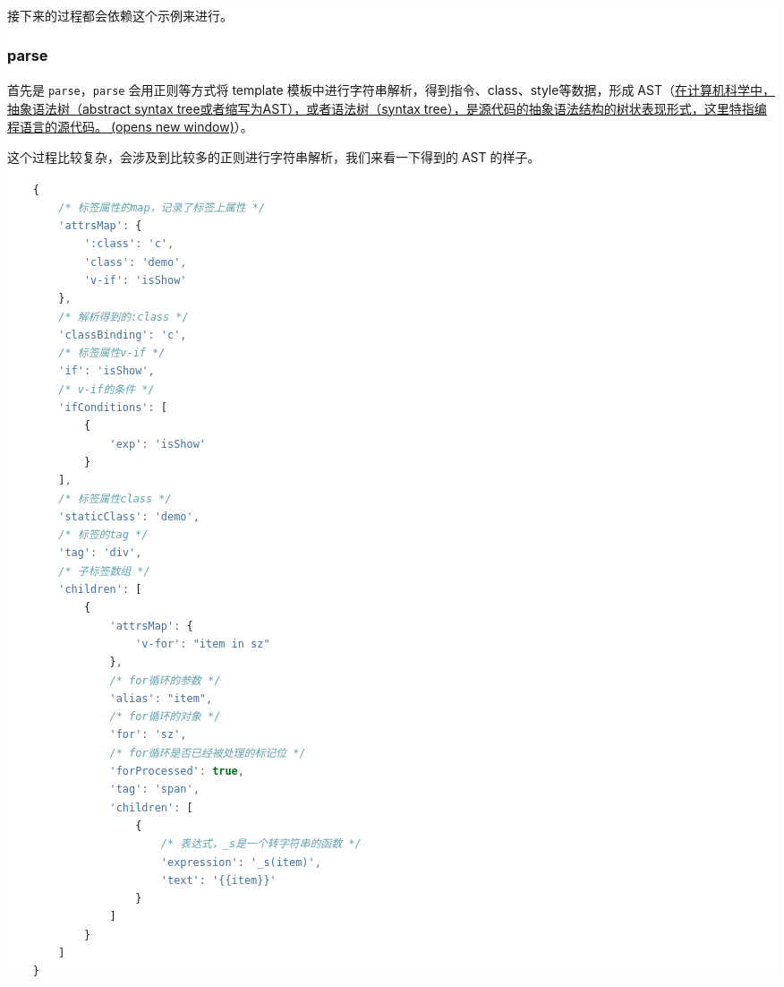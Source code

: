 接下来的过程都会依赖这个示例来进行。

### parse

首先是 `parse`，`parse` 会用正则等方式将 template 模板中进行字符串解析，得到指令、class、style等数据，形成
AST（[在计算机科学中，抽象语法树（abstract syntax tree或者缩写为AST），或者语法树（syntax
tree），是源代码的抽象语法结构的树状表现形式，这里特指编程语言的源代码。 (opens new
window)](https://zh.wikipedia.org/wiki/%E6%8A%BD%E8%B1%A1%E8%AA%9E%E6%B3%95%E6%A8%B9)）。

这个过程比较复杂，会涉及到比较多的正则进行字符串解析，我们来看一下得到的 AST 的样子。
```javascript
    {
        /* 标签属性的map，记录了标签上属性 */
        'attrsMap': {
            ':class': 'c',
            'class': 'demo',
            'v-if': 'isShow'
        },
        /* 解析得到的:class */
        'classBinding': 'c',
        /* 标签属性v-if */
        'if': 'isShow',
        /* v-if的条件 */
        'ifConditions': [
            {
                'exp': 'isShow'
            }
        ],
        /* 标签属性class */
        'staticClass': 'demo',
        /* 标签的tag */
        'tag': 'div',
        /* 子标签数组 */
        'children': [
            {
                'attrsMap': {
                    'v-for': "item in sz"
                },
                /* for循环的参数 */
                'alias': "item",
                /* for循环的对象 */
                'for': 'sz',
                /* for循环是否已经被处理的标记位 */
                'forProcessed': true,
                'tag': 'span',
                'children': [
                    {
                        /* 表达式，_s是一个转字符串的函数 */
                        'expression': '_s(item)',
                        'text': '{{item}}'
                    }
                ]
            }
        ]
    }
```
